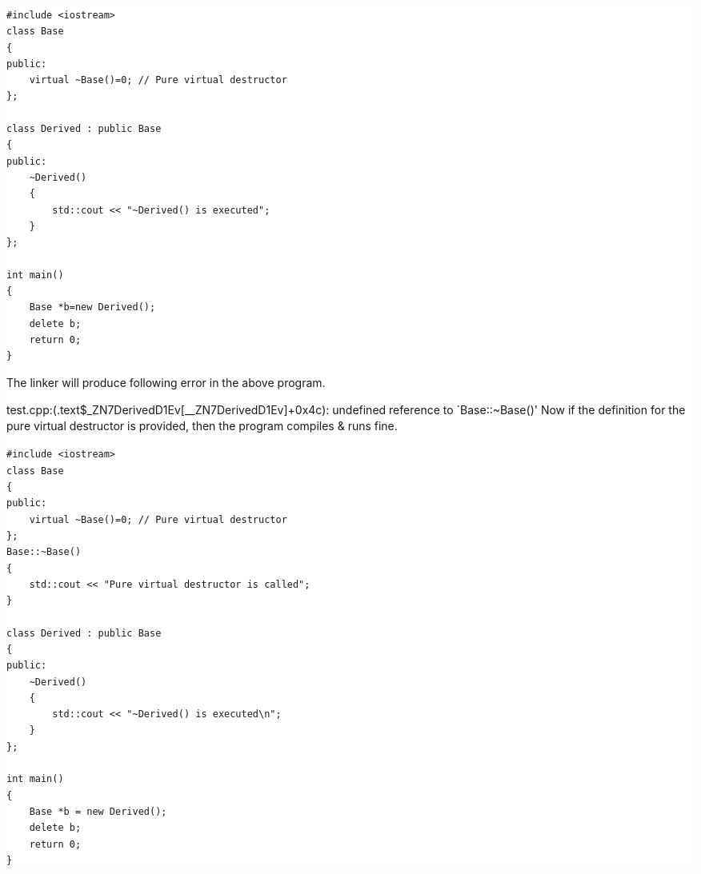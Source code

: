 ```
#include <iostream>
class Base
{
public:
	virtual ~Base()=0; // Pure virtual destructor
};

class Derived : public Base
{
public:
	~Derived()
	{
		std::cout << "~Derived() is executed";
	}
};

int main()
{
	Base *b=new Derived();
	delete b;
	return 0;
}

```

The linker will produce following error in the above program.

test.cpp:(.text$_ZN7DerivedD1Ev[__ZN7DerivedD1Ev]+0x4c): 
undefined reference to `Base::~Base()' 
Now if the definition for the pure virtual destructor is provided, then the program compiles & runs fine.

```
#include <iostream>
class Base
{
public:
	virtual ~Base()=0; // Pure virtual destructor
};
Base::~Base()
{
	std::cout << "Pure virtual destructor is called";
}

class Derived : public Base
{
public:
	~Derived()
	{
		std::cout << "~Derived() is executed\n";
	}
};

int main()
{
	Base *b = new Derived();
	delete b;
	return 0;
}
```
